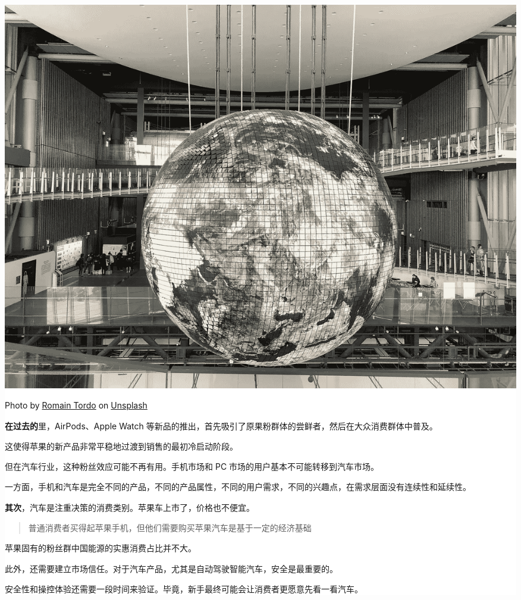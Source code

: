 ![](img/2617373d70081d659e6df8160dd27830.png)

Photo by [Romain Tordo](https://unsplash.com/@romaintordo?utm_source=unsplash&utm_medium=referral&utm_content=creditCopyText) on [Unsplash](https://unsplash.com/s/photos/electric-car?utm_source=unsplash&utm_medium=referral&utm_content=creditCopyText)

**在过去的**里，AirPods、Apple Watch 等新品的推出，首先吸引了原果粉群体的尝鲜者，然后在大众消费群体中普及。

这使得苹果的新产品非常平稳地过渡到销售的最初冷启动阶段。

但在汽车行业，这种粉丝效应可能不再有用。手机市场和 PC 市场的用户基本不可能转移到汽车市场。

一方面，手机和汽车是完全不同的产品，不同的产品属性，不同的用户需求，不同的兴趣点，在需求层面没有连续性和延续性。

**其次**，汽车是注重决策的消费类别。苹果车上市了，价格也不便宜。

> 普通消费者买得起苹果手机，但他们需要购买苹果汽车是基于一定的经济基础

苹果固有的粉丝群中国能源的实惠消费占比并不大。

此外，还需要建立市场信任。对于汽车产品，尤其是自动驾驶智能汽车，安全是最重要的。

安全性和操控体验还需要一段时间来验证。毕竟，新手最终可能会让消费者更愿意先看一看汽车。
